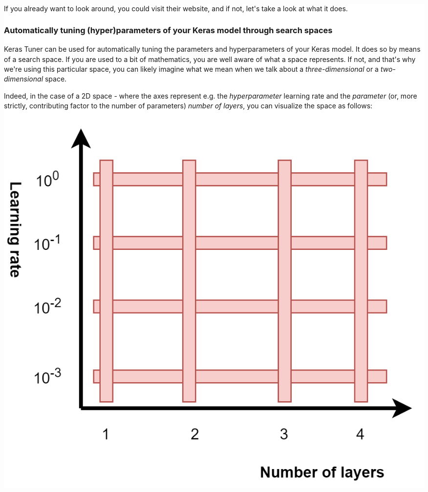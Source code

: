 If you already want to look around, you could visit their website, and if not, let's take a look at what it does.

### Automatically tuning (hyper)parameters of your Keras model through search spaces

Keras Tuner can be used for automatically tuning the parameters and hyperparameters of your Keras model. It does so by means of a search space. If you are used to a bit of mathematics, you are well aware of what a space represents. If not, and that's why we're using this particular space, you can likely imagine what we mean when we talk about a _three-dimensional_ or a _two-dimensional_ space.

Indeed, in the case of a 2D space - where the axes represent e.g. the _hyperparameter_ learning rate and the _parameter_ (or, more strictly, contributing factor to the number of parameters) _number of layers_, you can visualize the space as follows:

![](images/searchspace.png)
